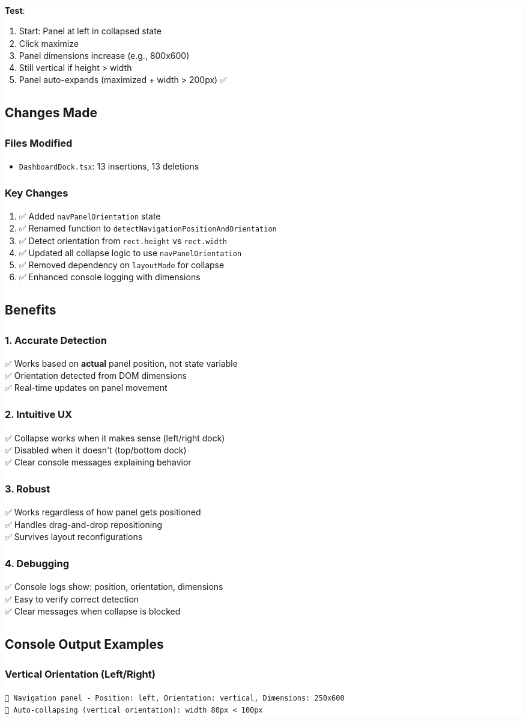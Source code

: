 **Test**:
1. Start: Panel at left in collapsed state
2. Click maximize
3. Panel dimensions increase (e.g., 800x600)
4. Still vertical if height > width
5. Panel auto-expands (maximized + width > 200px) ✅

## Changes Made

### Files Modified
- `DashboardDock.tsx`: 13 insertions, 13 deletions

### Key Changes
1. ✅ Added `navPanelOrientation` state
2. ✅ Renamed function to `detectNavigationPositionAndOrientation`
3. ✅ Detect orientation from `rect.height` vs `rect.width`
4. ✅ Updated all collapse logic to use `navPanelOrientation`
5. ✅ Removed dependency on `layoutMode` for collapse
6. ✅ Enhanced console logging with dimensions

## Benefits

### 1. Accurate Detection
✅ Works based on **actual** panel position, not state variable  
✅ Orientation detected from DOM dimensions  
✅ Real-time updates on panel movement  

### 2. Intuitive UX
✅ Collapse works when it makes sense (left/right dock)  
✅ Disabled when it doesn't (top/bottom dock)  
✅ Clear console messages explaining behavior  

### 3. Robust
✅ Works regardless of how panel gets positioned  
✅ Handles drag-and-drop repositioning  
✅ Survives layout reconfigurations  

### 4. Debugging
✅ Console logs show: position, orientation, dimensions  
✅ Easy to verify correct detection  
✅ Clear messages when collapse is blocked  

## Console Output Examples

### Vertical Orientation (Left/Right)
```
📍 Navigation panel - Position: left, Orientation: vertical, Dimensions: 250x600
🔽 Auto-collapsing (vertical orientation): width 80px < 100px
```
